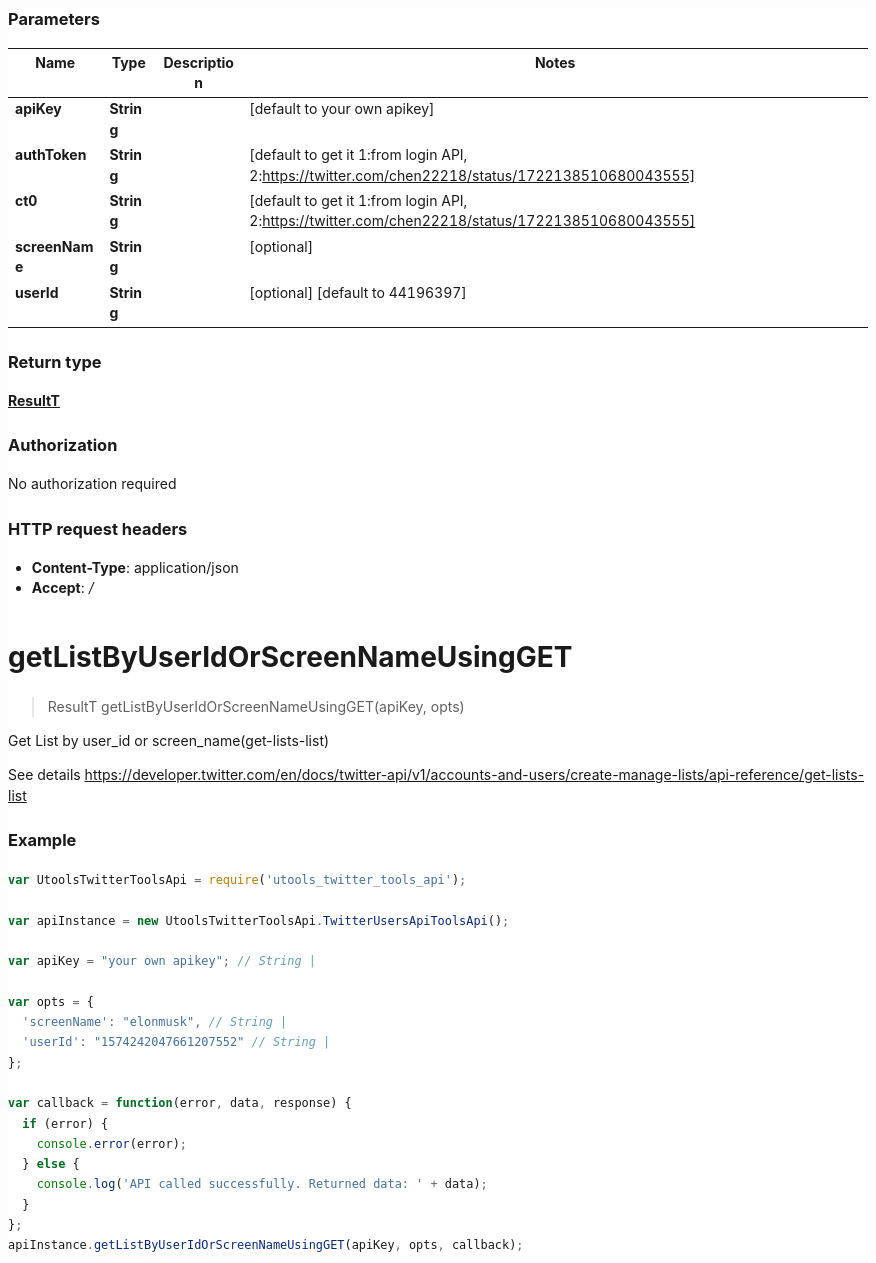 ### Parameters

Name | Type | Description  | Notes
------------- | ------------- | ------------- | -------------
 **apiKey** | **String**|  | [default to your own apikey]
 **authToken** | **String**|  | [default to get it 1:from login API, 2:https://twitter.com/chen22218/status/1722138510680043555]
 **ct0** | **String**|  | [default to get it 1:from login API, 2:https://twitter.com/chen22218/status/1722138510680043555]
 **screenName** | **String**|  | [optional] 
 **userId** | **String**|  | [optional] [default to 44196397]

### Return type

[**ResultT**](ResultT.md)

### Authorization

No authorization required

### HTTP request headers

 - **Content-Type**: application/json
 - **Accept**: */*

<a name="getListByUserIdOrScreenNameUsingGET"></a>
# **getListByUserIdOrScreenNameUsingGET**
> ResultT getListByUserIdOrScreenNameUsingGET(apiKey, opts)

Get List by user_id or screen_name(get-lists-list)

See details https://developer.twitter.com/en/docs/twitter-api/v1/accounts-and-users/create-manage-lists/api-reference/get-lists-list

### Example
```javascript
var UtoolsTwitterToolsApi = require('utools_twitter_tools_api');

var apiInstance = new UtoolsTwitterToolsApi.TwitterUsersApiToolsApi();

var apiKey = "your own apikey"; // String | 

var opts = { 
  'screenName': "elonmusk", // String | 
  'userId': "1574242047661207552" // String | 
};

var callback = function(error, data, response) {
  if (error) {
    console.error(error);
  } else {
    console.log('API called successfully. Returned data: ' + data);
  }
};
apiInstance.getListByUserIdOrScreenNameUsingGET(apiKey, opts, callback);
```

